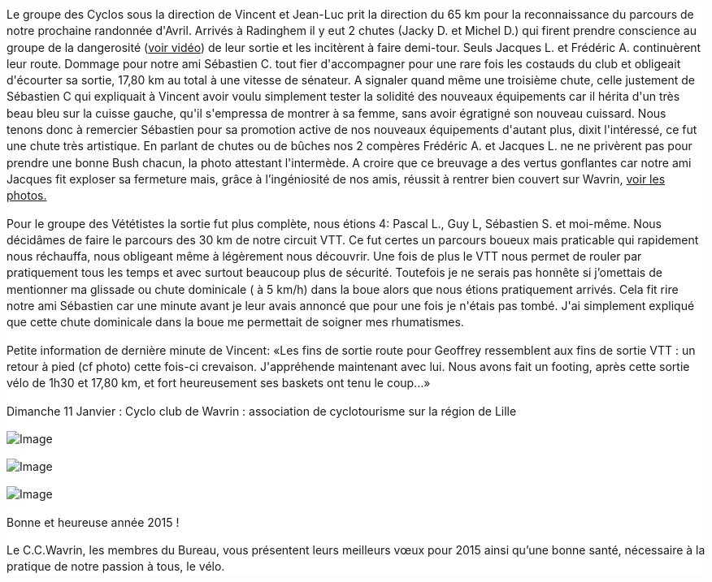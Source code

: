Le groupe des Cyclos sous la direction de Vincent et Jean-Luc prit la direction du 65 km pour la reconnaissance du parcours de notre prochaine randonn&eacute;e d'Avril. Arriv&eacute;s &agrave; Radinghem il y eut 2 chutes (Jacky D. et Michel D.) qui firent prendre conscience au groupe de la dangerosit&eacute; ([voir vid&eacute;o](http://youtu.be/JEDRExP7Lew)) de leur sortie et les incit&egrave;rent &agrave; faire demi-tour. Seuls Jacques L. et Fr&eacute;d&eacute;ric A. continu&egrave;rent leur route. Dommage pour notre ami S&eacute;bastien C. tout fier d'accompagner pour une rare fois les costauds du club et obligeait d'&eacute;courter sa sortie, 17,80 km au total &agrave; une vitesse de s&eacute;nateur. A signaler quand m&ecirc;me une troisi&egrave;me chute, celle justement de S&eacute;bastien C qui expliquait &agrave; Vincent avoir voulu simplement tester la solidit&eacute; des nouveaux &eacute;quipements car il h&eacute;rita d'un tr&egrave;s beau bleu sur la cuisse gauche, qu'il s'empressa de montrer &agrave; sa femme, sans avoir &eacute;gratign&eacute; son nouveau cuissard. Nous tenons donc &agrave; remercier S&eacute;bastien pour sa promotion active de nos nouveaux &eacute;quipements d'autant plus, dixit l'int&eacute;ress&eacute;, ce fut une chute tr&egrave;s artistique. En parlant de chutes ou de b&ucirc;ches nos 2 comp&egrave;res Fr&eacute;d&eacute;ric A. et Jacques L. ne ne priv&egrave;rent pas pour prendre une bonne Bush chacun, la photo attestant l'interm&egrave;de. A croire que ce breuvage a des vertus gonflantes car notre ami Jacques fit exploser sa fermeture mais, gr&acirc;ce &agrave; l&rsquo;ing&eacute;niosit&eacute; de nos amis, r&eacute;ussit &agrave; rentrer bien couvert sur Wavrin, [voir les photos.](https://plus.google.com/photos/100095312700982999132/albums/6101140949184075809?authkey=CMrijqHI47qdOA)



Pour le groupe des V&eacute;t&eacute;tistes la sortie fut plus compl&egrave;te, nous &eacute;tions 4: Pascal L., Guy L, S&eacute;bastien S. et moi-m&ecirc;me. Nous d&eacute;cid&acirc;mes de faire le parcours des 30 km de notre circuit VTT. Ce fut certes un parcours boueux mais praticable qui rapidement nous r&eacute;chauffa, nous obligeant m&ecirc;me &agrave; l&eacute;g&egrave;rement nous d&eacute;couvrir. Une fois de plus le VTT nous permet de rouler par pratiquement tous les temps et avec surtout beaucoup plus de s&eacute;curit&eacute;. Toutefois je ne serais pas honn&ecirc;te si j&rsquo;omettais de mentionner ma glissade ou chute dominicale ( &agrave; 5 km/h) dans la boue alors que nous &eacute;tions pratiquement arriv&eacute;s. Cela fit rire notre ami S&eacute;bastien car une minute avant je leur avais annonc&eacute; que pour une fois je n'&eacute;tais pas tomb&eacute;. J'ai simplement expliqu&eacute; que cette chute dominicale dans la boue me permettait de soigner mes rhumatismes.

Petite information de derni&egrave;re minute de Vincent: &laquo;Les fins de sortie route pour Geoffrey ressemblent aux fins de sortie VTT : un retour &agrave; pied (cf photo) cette fois-ci crevaison. J'appr&eacute;hende maintenant avec lui. Nous avons fait un footing, apr&egrave;s cette sortie v&eacute;lo de 1h30 et 17,80 km, et fort heureusement ses baskets ont tenu le coup...&raquo;

Dimanche 11 Janvier&nbsp;:
Cyclo club de Wavrin : association de cyclotourisme sur la r&eacute;gion de Lille

![Image](http://www.cyclo-club-wavrin.fr/fichiers_site/a2860cyc/contenu_pages/Divers/Annee_2015/Velo02.jpg)&nbsp;

![Image](http://www.cyclo-club-wavrin.fr/fichiers_site/a2860cyc/contenu_pages/Divers/Annee_2015/Velo01.jpg)

![Image](http://www.cyclo-club-wavrin.fr/fichiers_site/a2860cyc/contenu_pages/Divers/Annee_2015/JE_SUIS_CHARLIE.jpg)

Bonne et heureuse ann&eacute;e 2015 !

Le C.C.Wavrin, les membres du Bureau, vous pr&eacute;sentent leurs meilleurs v&oelig;ux pour 2015 ainsi qu&rsquo;une bonne sant&eacute;, n&eacute;cessaire &agrave; la pratique de notre passion &agrave; tous, le v&eacute;lo.
